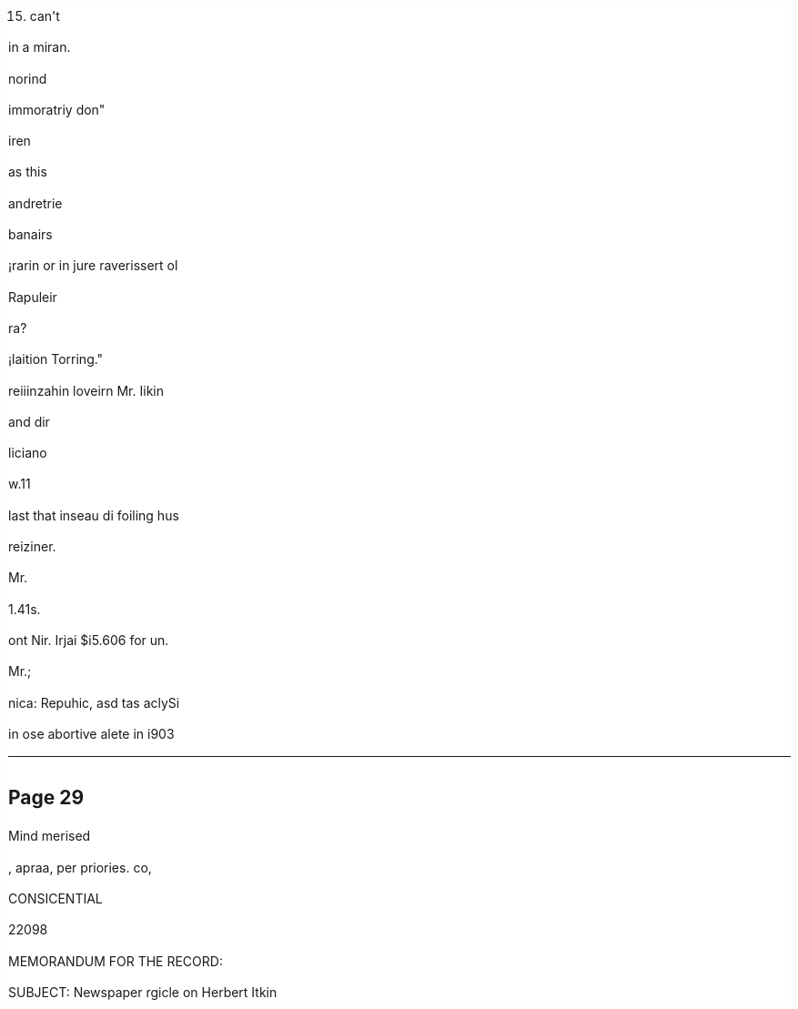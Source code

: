 15) can't

in a miran.

norind

immoratriy don"

iren

as this

andretrie

banairs

¡rarin or in jure raverissert ol

Rapuleir

ra?

¡laition Torring."

reiiinzahin loveirn Mr. Iikin

and dir

liciano

w.11

last that inseau di foiling hus

reiziner.

Mr.

1.41s.

ont Nir. Irjai $i5.606 for un.

Mr.;

nica: Repuhic, asd tas aclySi

in ose abortive alete in i903

---

## Page 29

Mind merised

, apraa, per priories. co,

CONSICENTIAL

22098

MEMORANDUM FOR THE RECORD:

SUBJECT: Newspaper rgicle on Herbert Itkin
